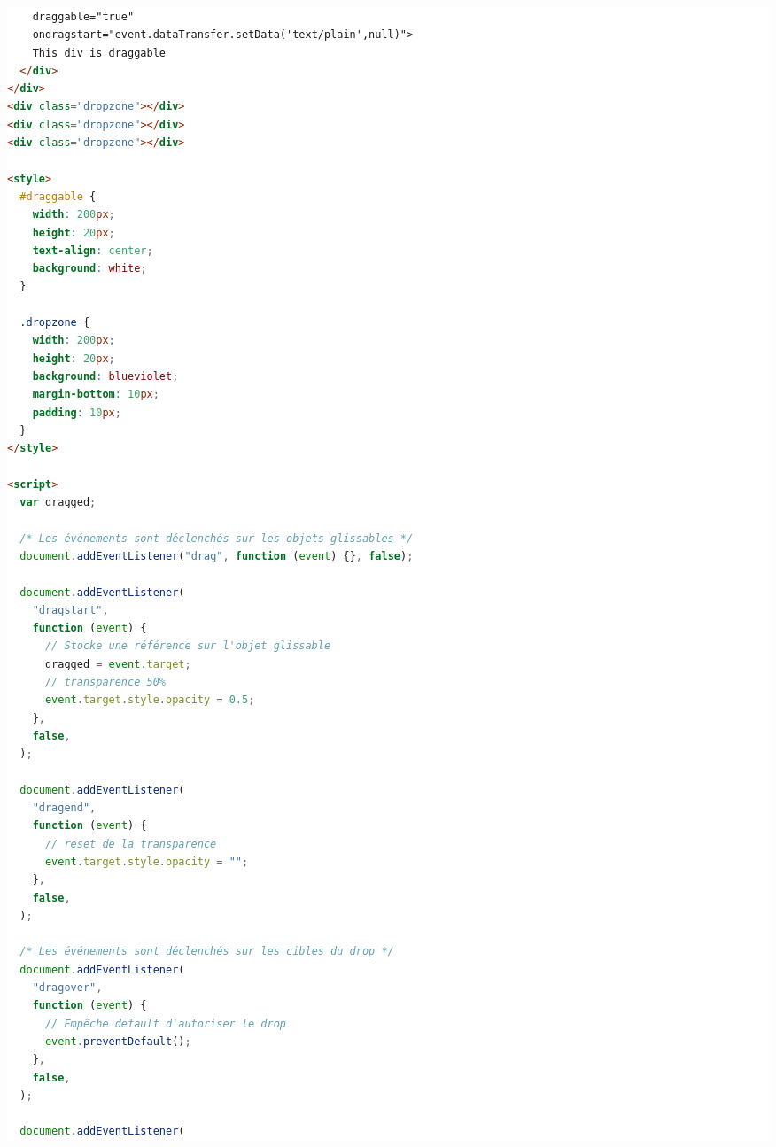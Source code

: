 ```html
    draggable="true"
    ondragstart="event.dataTransfer.setData('text/plain',null)">
    This div is draggable
  </div>
</div>
<div class="dropzone"></div>
<div class="dropzone"></div>
<div class="dropzone"></div>

<style>
  #draggable {
    width: 200px;
    height: 20px;
    text-align: center;
    background: white;
  }

  .dropzone {
    width: 200px;
    height: 20px;
    background: blueviolet;
    margin-bottom: 10px;
    padding: 10px;
  }
</style>

<script>
  var dragged;

  /* Les événements sont déclenchés sur les objets glissables */
  document.addEventListener("drag", function (event) {}, false);

  document.addEventListener(
    "dragstart",
    function (event) {
      // Stocke une référence sur l'objet glissable
      dragged = event.target;
      // transparence 50%
      event.target.style.opacity = 0.5;
    },
    false,
  );

  document.addEventListener(
    "dragend",
    function (event) {
      // reset de la transparence
      event.target.style.opacity = "";
    },
    false,
  );

  /* Les événements sont déclenchés sur les cibles du drop */
  document.addEventListener(
    "dragover",
    function (event) {
      // Empêche default d'autoriser le drop
      event.preventDefault();
    },
    false,
  );

  document.addEventListener(
```